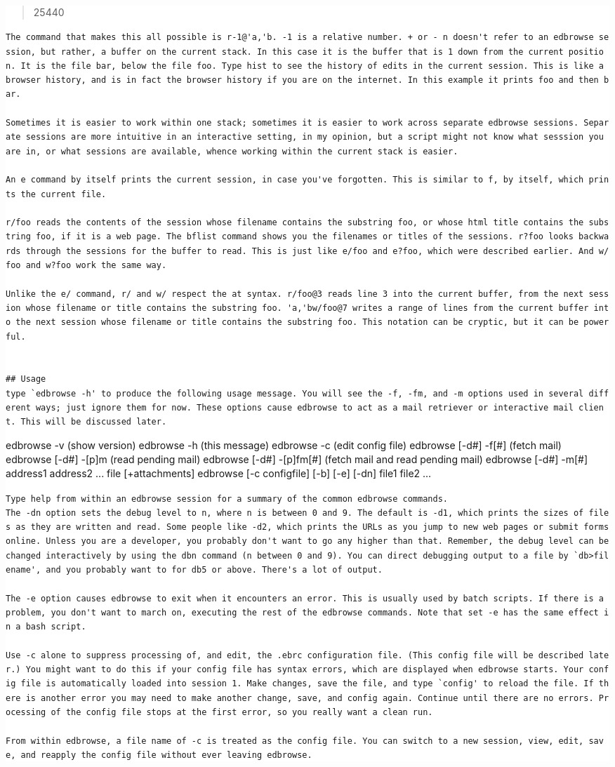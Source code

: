 > 25440
```
The command that makes this all possible is r-1@'a,'b. -1 is a relative number. + or - n doesn't refer to an edbrowse session, but rather, a buffer on the current stack. In this case it is the buffer that is 1 down from the current position. It is the file bar, below the file foo. Type hist to see the history of edits in the current session. This is like a browser history, and is in fact the browser history if you are on the internet. In this example it prints foo and then bar.

Sometimes it is easier to work within one stack; sometimes it is easier to work across separate edbrowse sessions. Separate sessions are more intuitive in an interactive setting, in my opinion, but a script might not know what sesssion you are in, or what sessions are available, whence working within the current stack is easier.

An e command by itself prints the current session, in case you've forgotten. This is similar to f, by itself, which prints the current file.

r/foo reads the contents of the session whose filename contains the substring foo, or whose html title contains the substring foo, if it is a web page. The bflist command shows you the filenames or titles of the sessions. r?foo looks backwards through the sessions for the buffer to read. This is just like e/foo and e?foo, which were described earlier. And w/foo and w?foo work the same way.

Unlike the e/ command, r/ and w/ respect the at syntax. r/foo@3 reads line 3 into the current buffer, from the next session whose filename or title contains the substring foo. 'a,'bw/foo@7 writes a range of lines from the current buffer into the next session whose filename or title contains the substring foo. This notation can be cryptic, but it can be powerful.


## Usage
type `edbrowse -h' to produce the following usage message. You will see the -f, -fm, and -m options used in several different ways; just ignore them for now. These options cause edbrowse to act as a mail retriever or interactive mail client. This will be discussed later.
```
edbrowse  -v    (show version)
edbrowse -h (this message)
edbrowse -c (edit config file)
edbrowse [-d#] -f[#] (fetch mail) 
edbrowse  [-d#] -[p]m    (read pending mail)
edbrowse  [-d#] -[p]fm[#]    (fetch mail and read pending mail)
edbrowse  [-d#] -m[#] address1 address2 ... file [+attachments]
edbrowse  [-c configfile] [-b] [-e] [-dn] file1 file2 ...
```
Type help from within an edbrowse session for a summary of the common edbrowse commands.
The -dn option sets the debug level to n, where n is between 0 and 9. The default is -d1, which prints the sizes of files as they are written and read. Some people like -d2, which prints the URLs as you jump to new web pages or submit forms online. Unless you are a developer, you probably don't want to go any higher than that. Remember, the debug level can be changed interactively by using the dbn command (n between 0 and 9). You can direct debugging output to a file by `db>filename', and you probably want to for db5 or above. There's a lot of output.

The -e option causes edbrowse to exit when it encounters an error. This is usually used by batch scripts. If there is a problem, you don't want to march on, executing the rest of the edbrowse commands. Note that set -e has the same effect in a bash script.

Use -c alone to suppress processing of, and edit, the .ebrc configuration file. (This config file will be described later.) You might want to do this if your config file has syntax errors, which are displayed when edbrowse starts. Your config file is automatically loaded into session 1. Make changes, save the file, and type `config' to reload the file. If there is another error you may need to make another change, save, and config again. Continue until there are no errors. Processing of the config file stops at the first error, so you really want a clean run.

From within edbrowse, a file name of -c is treated as the config file. You can switch to a new session, view, edit, save, and reapply the config file without ever leaving edbrowse.

```